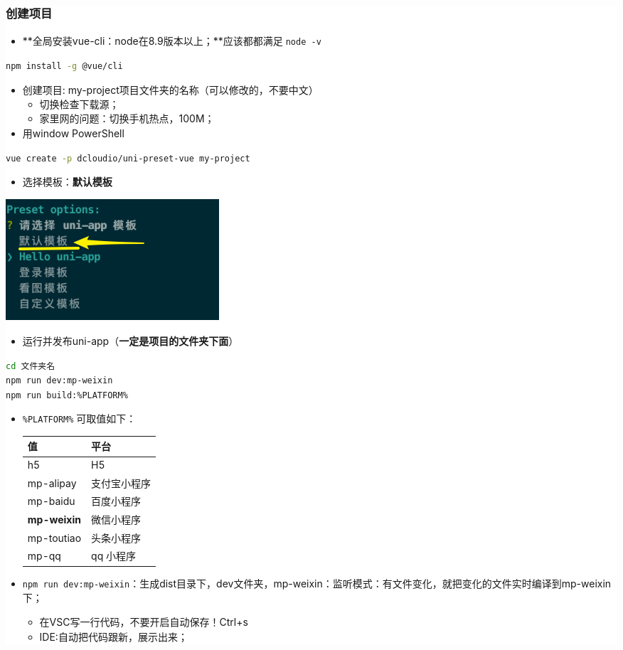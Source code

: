### 创建项目

* **全局安装vue-cli：node在8.9版本以上；**应该都都满足 `node -v`

```bash
npm install -g @vue/cli
```

* 创建项目:  my-project项目文件夹的名称（可以修改的，不要中文）
  * 切换检查下载源；
  * 家里网的问题：切换手机热点，100M；
* 用window  PowerShell

```bash
vue create -p dcloudio/uni-preset-vue my-project
```

* 选择模板：**默认模板**

![1585644689684](assets/1585644689684.png)

* 运行并发布uni-app（**一定是项目的文件夹下面**）

```bash
cd 文件夹名
npm run dev:mp-weixin
npm run build:%PLATFORM%
```

* `%PLATFORM%` 可取值如下：

  | 值            | 平台         |
  | ------------- | ------------ |
  | h5            | H5           |
  | mp-alipay     | 支付宝小程序 |
  | mp-baidu      | 百度小程序   |
  | **mp-weixin** | 微信小程序   |
  | mp-toutiao    | 头条小程序   |
  | mp-qq         | qq 小程序    |

* `npm run dev:mp-weixin`：生成dist目录下，dev文件夹，mp-weixin：监听模式：有文件变化，就把变化的文件实时编译到mp-weixin下；

  * 在VSC写一行代码，不要开启自动保存！Ctrl+s
  * IDE:自动把代码跟新，展示出来；
